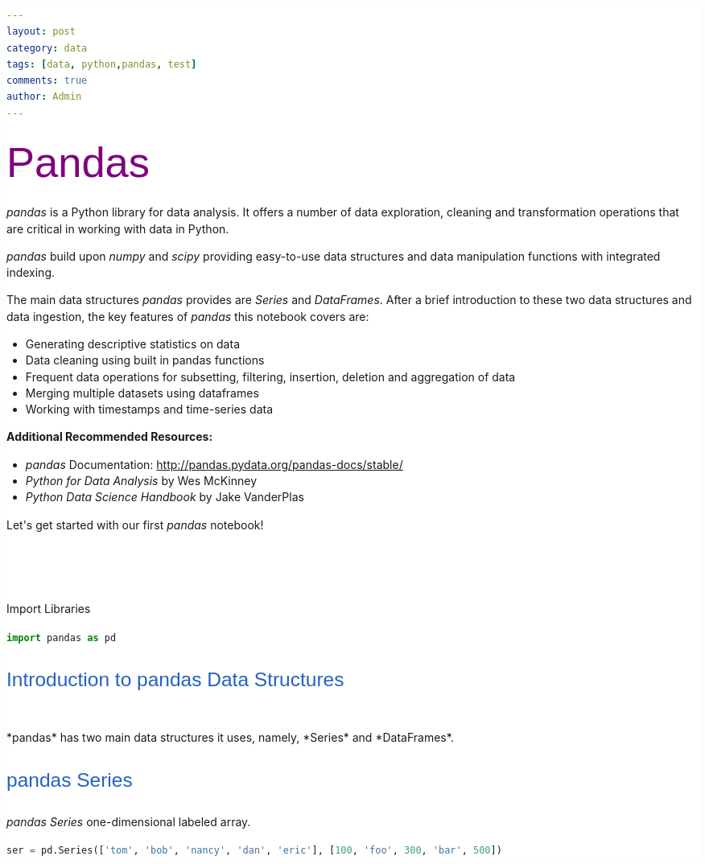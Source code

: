 ```yaml
---
layout: post
category: data
tags: [data, python,pandas, test]
comments: true
author: Admin
---
```

<span style="font-family: Arial; font-size:3.75em;color:purple; font-style:bold">
Pandas</span>

*pandas* is a Python library for data analysis. It offers a number of data exploration, cleaning and transformation operations that are critical in working with data in Python. 

*pandas* build upon *numpy* and *scipy* providing easy-to-use data structures and data manipulation functions with integrated indexing.

The main data structures *pandas* provides are *Series* and *DataFrames*. After a brief introduction to these two data structures and data ingestion, the key features of *pandas* this notebook covers are:
* Generating descriptive statistics on data
* Data cleaning using built in pandas functions
* Frequent data operations for subsetting, filtering, insertion, deletion and aggregation of data
* Merging multiple datasets using dataframes
* Working with timestamps and time-series data

**Additional Recommended Resources:**
* *pandas* Documentation: http://pandas.pydata.org/pandas-docs/stable/
* *Python for Data Analysis* by Wes McKinney
* *Python Data Science Handbook* by Jake VanderPlas

Let's get started with our first *pandas* notebook!

<p style="font-family: Arial; font-size:1.75em;color:#2462C0; font-style:bold"><br>

Import Libraries
</p>


```python
import pandas as pd
```

<p style="font-family: Arial; font-size:1.75em;color:#2462C0; font-style:bold">
Introduction to pandas Data Structures</p>
<br>
*pandas* has two main data structures it uses, namely, *Series* and *DataFrames*. 

<p style="font-family: Arial; font-size:1.75em;color:#2462C0; font-style:bold">
pandas Series</p>

*pandas Series* one-dimensional labeled array. 



```python
ser = pd.Series(['tom', 'bob', 'nancy', 'dan', 'eric'], [100, 'foo', 300, 'bar', 500])
```
